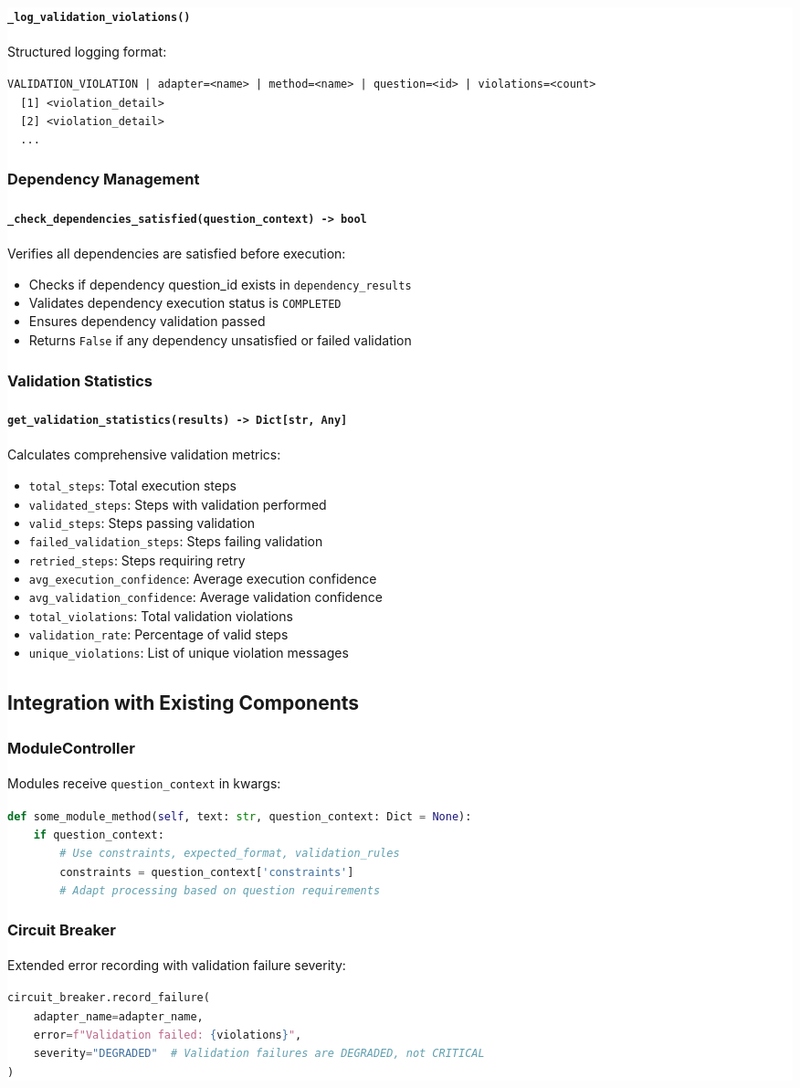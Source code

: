 #### `_log_validation_violations()`
Structured logging format:
```
VALIDATION_VIOLATION | adapter=<name> | method=<name> | question=<id> | violations=<count>
  [1] <violation_detail>
  [2] <violation_detail>
  ...
```

### Dependency Management

#### `_check_dependencies_satisfied(question_context) -> bool`
Verifies all dependencies are satisfied before execution:
- Checks if dependency question_id exists in `dependency_results`
- Validates dependency execution status is `COMPLETED`
- Ensures dependency validation passed
- Returns `False` if any dependency unsatisfied or failed validation

### Validation Statistics

#### `get_validation_statistics(results) -> Dict[str, Any]`
Calculates comprehensive validation metrics:
- `total_steps`: Total execution steps
- `validated_steps`: Steps with validation performed
- `valid_steps`: Steps passing validation
- `failed_validation_steps`: Steps failing validation
- `retried_steps`: Steps requiring retry
- `avg_execution_confidence`: Average execution confidence
- `avg_validation_confidence`: Average validation confidence
- `total_violations`: Total validation violations
- `validation_rate`: Percentage of valid steps
- `unique_violations`: List of unique violation messages

## Integration with Existing Components

### ModuleController
Modules receive `question_context` in kwargs:
```python
def some_module_method(self, text: str, question_context: Dict = None):
    if question_context:
        # Use constraints, expected_format, validation_rules
        constraints = question_context['constraints']
        # Adapt processing based on question requirements
```

### Circuit Breaker
Extended error recording with validation failure severity:
```python
circuit_breaker.record_failure(
    adapter_name=adapter_name,
    error=f"Validation failed: {violations}",
    severity="DEGRADED"  # Validation failures are DEGRADED, not CRITICAL
)
```
